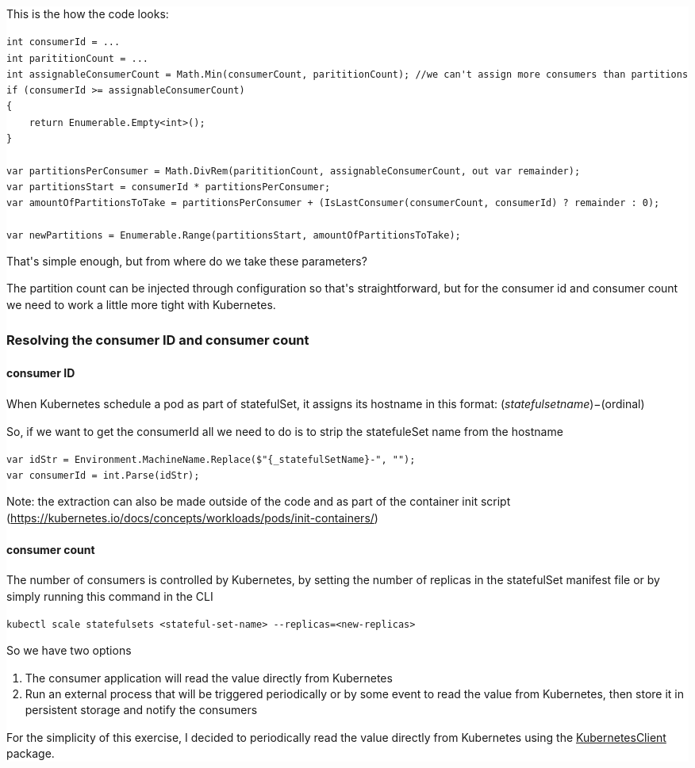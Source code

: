 This is the how the code looks:
```
int consumerId = ...
int parititionCount = ...
int assignableConsumerCount = Math.Min(consumerCount, parititionCount); //we can't assign more consumers than partitions
if (consumerId >= assignableConsumerCount)
{    
    return Enumerable.Empty<int>();
}

var partitionsPerConsumer = Math.DivRem(parititionCount, assignableConsumerCount, out var remainder);
var partitionsStart = consumerId * partitionsPerConsumer;
var amountOfPartitionsToTake = partitionsPerConsumer + (IsLastConsumer(consumerCount, consumerId) ? remainder : 0);

var newPartitions = Enumerable.Range(partitionsStart, amountOfPartitionsToTake);   
```

That's simple enough, but from where do we take these parameters?

The partition count can be injected through configuration so that's straightforward, but for the consumer id and consumer count we need to work a little more tight with Kubernetes.  

### Resolving the consumer ID and consumer count
#### consumer ID

When Kubernetes schedule a pod as part of statefulSet, it assigns its hostname in this format: $(statefulset name)-$(ordinal)

So, if we want to get the consumerId all we need to do is to strip the statefuleSet name from the hostname  

```
var idStr = Environment.MachineName.Replace($"{_statefulSetName}-", "");
var consumerId = int.Parse(idStr);
```
Note: the extraction can also be made outside of the code and as part of the container init script (https://kubernetes.io/docs/concepts/workloads/pods/init-containers/)
  
#### consumer count
The number of consumers is controlled by Kubernetes, by setting the number of replicas in the statefulSet manifest file or by simply running this command in the CLI

```
kubectl scale statefulsets <stateful-set-name> --replicas=<new-replicas>
```  

So we have two options
1. The consumer application will read the value directly from Kubernetes
2. Run an external process that will be triggered periodically or by some event to read the value from Kubernetes, then store it in persistent storage and notify the consumers
  
For the simplicity of this exercise, I decided to periodically read the value directly from Kubernetes using the [KubernetesClient](]https://www.nuget.org/packages/KubernetesClient/) package.
